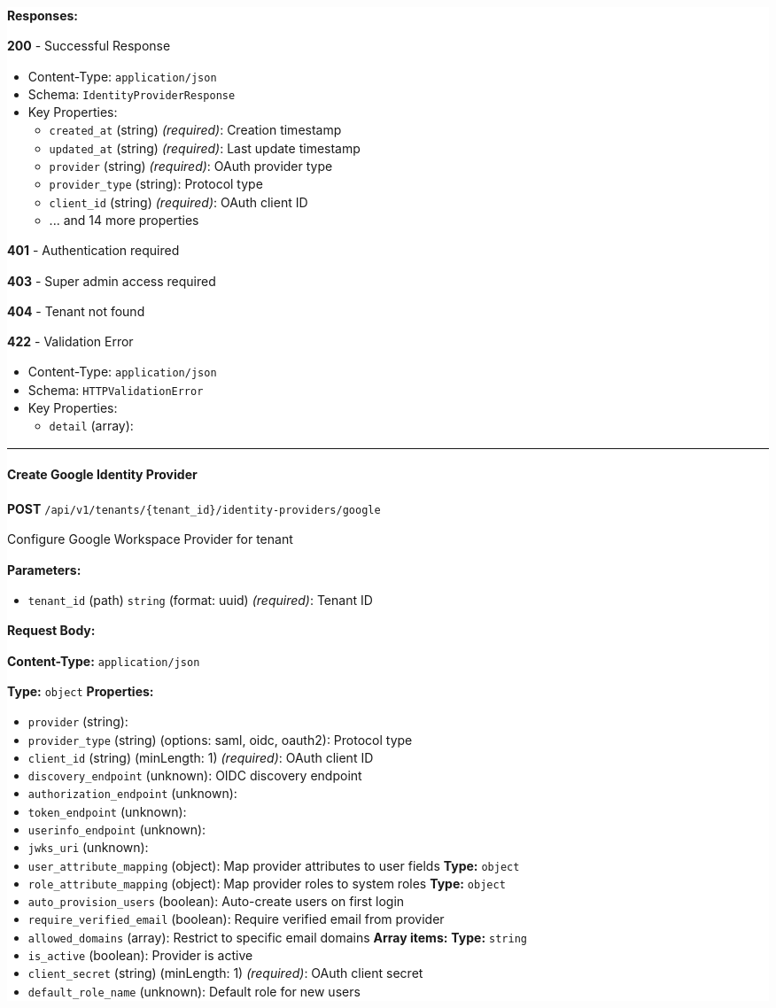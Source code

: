 **Responses:**

**200** - Successful Response
  - Content-Type: `application/json`
  - Schema: `IdentityProviderResponse`
  - Key Properties:
    - `created_at` (string) *(required)*: Creation timestamp
    - `updated_at` (string) *(required)*: Last update timestamp
    - `provider` (string) *(required)*: OAuth provider type
    - `provider_type` (string): Protocol type
    - `client_id` (string) *(required)*: OAuth client ID
    - ... and 14 more properties

**401** - Authentication required

**403** - Super admin access required

**404** - Tenant not found

**422** - Validation Error
  - Content-Type: `application/json`
  - Schema: `HTTPValidationError`
  - Key Properties:
    - `detail` (array): 

---

#### Create Google Identity Provider

**POST** `/api/v1/tenants/{tenant_id}/identity-providers/google`

Configure Google Workspace Provider for tenant

**Parameters:**

- `tenant_id` (path) `string` (format: uuid) *(required)*: Tenant ID

**Request Body:**

**Content-Type:** `application/json`

**Type:** `object`
**Properties:**
  - `provider` (string): 
  - `provider_type` (string) (options: saml, oidc, oauth2): Protocol type
  - `client_id` (string) (minLength: 1) *(required)*: OAuth client ID
  - `discovery_endpoint` (unknown): OIDC discovery endpoint
  - `authorization_endpoint` (unknown): 
  - `token_endpoint` (unknown): 
  - `userinfo_endpoint` (unknown): 
  - `jwks_uri` (unknown): 
  - `user_attribute_mapping` (object): Map provider attributes to user fields
    **Type:** `object`
  - `role_attribute_mapping` (object): Map provider roles to system roles
    **Type:** `object`
  - `auto_provision_users` (boolean): Auto-create users on first login
  - `require_verified_email` (boolean): Require verified email from provider
  - `allowed_domains` (array): Restrict to specific email domains
    **Array items:**
      **Type:** `string`
  - `is_active` (boolean): Provider is active
  - `client_secret` (string) (minLength: 1) *(required)*: OAuth client secret
  - `default_role_name` (unknown): Default role for new users
